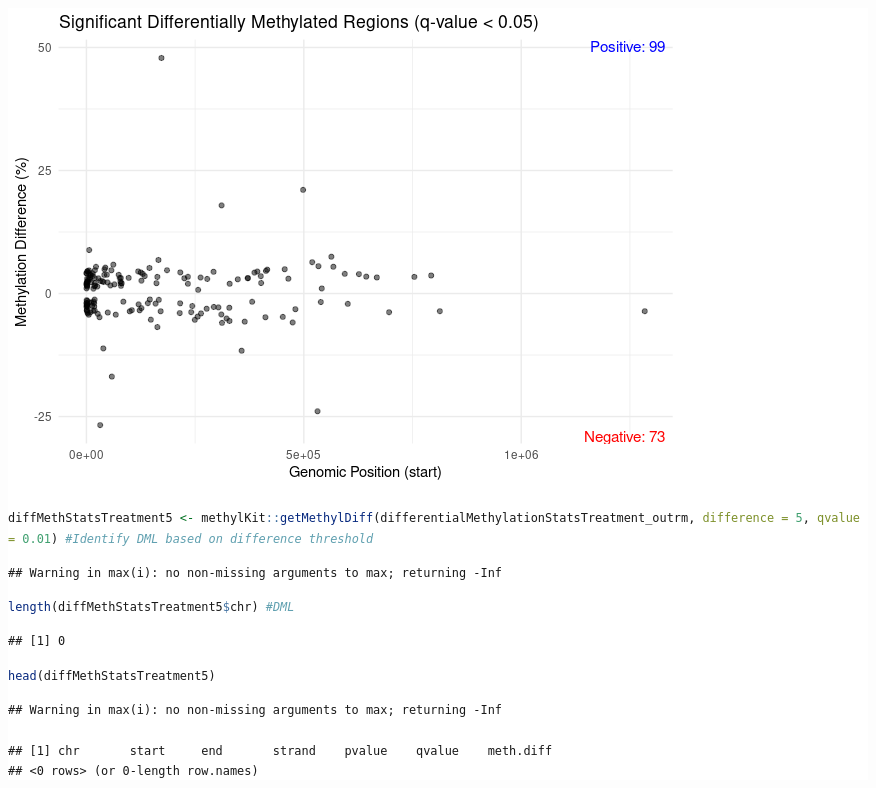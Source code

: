 ![](05-methylKit_files/figure-gfm/unnamed-chunk-23-1.png)

``` r
diffMethStatsTreatment5 <- methylKit::getMethylDiff(differentialMethylationStatsTreatment_outrm, difference = 5, qvalue = 0.01) #Identify DML based on difference threshold
```

    ## Warning in max(i): no non-missing arguments to max; returning -Inf

``` r
length(diffMethStatsTreatment5$chr) #DML
```

    ## [1] 0

``` r
head(diffMethStatsTreatment5)
```

    ## Warning in max(i): no non-missing arguments to max; returning -Inf

    ## [1] chr       start     end       strand    pvalue    qvalue    meth.diff
    ## <0 rows> (or 0-length row.names)
